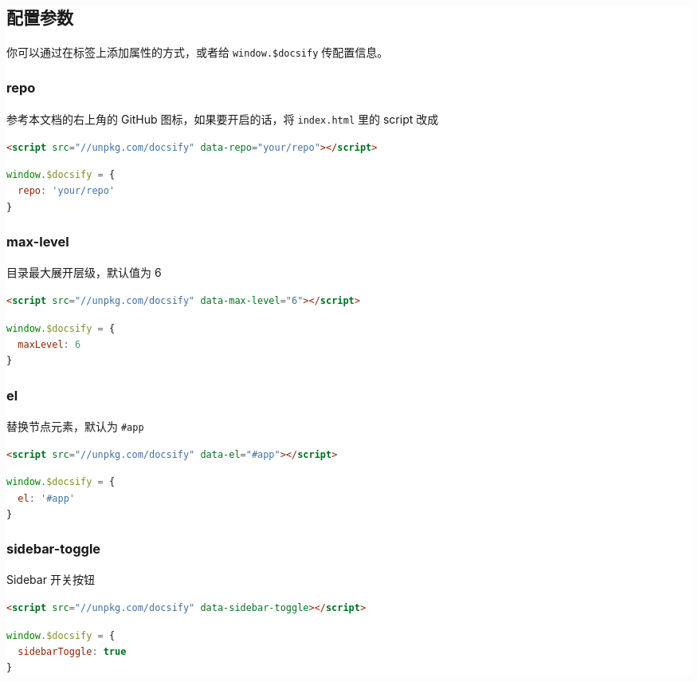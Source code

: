 ## 配置参数

你可以通过在标签上添加属性的方式，或者给 `window.$docsify` 传配置信息。

### repo
参考本文档的右上角的 GitHub 图标，如果要开启的话，将 `index.html` 里的 script 改成

```html
<script src="//unpkg.com/docsify" data-repo="your/repo"></script>
```


```js
window.$docsify = {
  repo: 'your/repo'
}
```

### max-level
目录最大展开层级，默认值为 6

```html
<script src="//unpkg.com/docsify" data-max-level="6"></script>
```


```js
window.$docsify = {
  maxLevel: 6
}
```

### el
替换节点元素，默认为 `#app`
```html
<script src="//unpkg.com/docsify" data-el="#app"></script>
```


```js
window.$docsify = {
  el: '#app'
}
```

### sidebar-toggle

Sidebar 开关按钮

```html
<script src="//unpkg.com/docsify" data-sidebar-toggle></script>
```


```js
window.$docsify = {
  sidebarToggle: true
}
```
